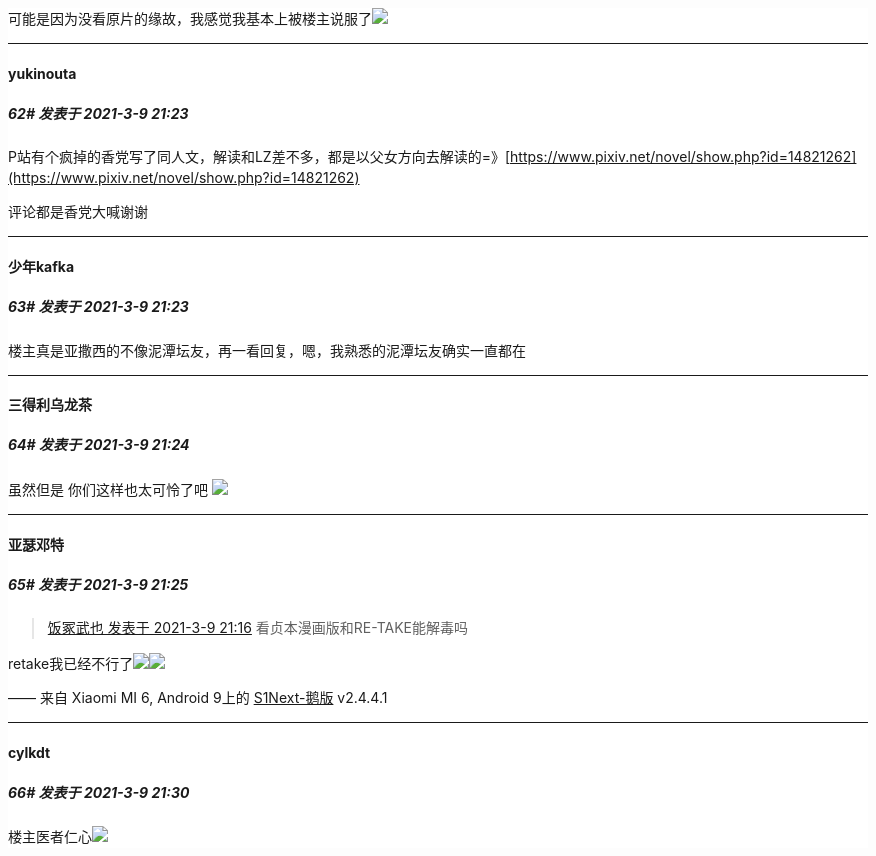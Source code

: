 可能是因为没看原片的缘故，我感觉我基本上被楼主说服了<img src="https://static.saraba1st.com/image/smiley/face2017/068.png" referrerpolicy="no-referrer">


-----

####  yukinouta  
##### 62#       发表于 2021-3-9 21:23


P站有个疯掉的香党写了同人文，解读和LZ差不多，都是以父女方向去解读的=》[https://www.pixiv.net/novel/show.php?id=14821262](https://www.pixiv.net/novel/show.php?id=14821262)

评论都是香党大喊谢谢


-----

####  少年kafka  
##### 63#       发表于 2021-3-9 21:23


楼主真是亚撒西的不像泥潭坛友，再一看回复，嗯，我熟悉的泥潭坛友确实一直都在


-----

####  三得利乌龙茶  
##### 64#       发表于 2021-3-9 21:24


虽然但是
你们这样也太可怜了吧
<img src="https://static.saraba1st.com/image/smiley/face2017/001.png" referrerpolicy="no-referrer">


-----

####  亚瑟邓特  
##### 65#       发表于 2021-3-9 21:25


<blockquote><a href="httphttps://bbs.saraba1st.com/2b/forum.php?mod=redirect&amp;goto=findpost&amp;pid=50568774&amp;ptid=1992279" target="_blank">饭冢武也 发表于 2021-3-9 21:16</a>
看贞本漫画版和RE-TAKE能解毒吗</blockquote>
retake我已经不行了<img src="https://static.saraba1st.com/image/smiley/face2017/018.png" referrerpolicy="no-referrer"><img src="https://p.sda1.dev/1/bdf386b9b0dd0b8c9611d49e2b1994d4/18dff0c798ccc535.jpg" referrerpolicy="no-referrer">

—— 来自 Xiaomi MI 6, Android 9上的 [S1Next-鹅版](https://github.com/ykrank/S1-Next/releases) v2.4.4.1


-----

####  cylkdt  
##### 66#       发表于 2021-3-9 21:30


楼主医者仁心<img src="https://static.saraba1st.com/image/smiley/face2017/135.png" referrerpolicy="no-referrer">
